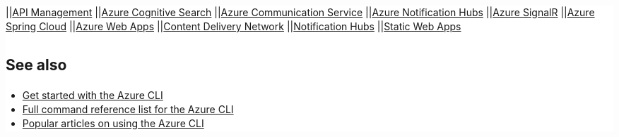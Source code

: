 ||[API Management](/azure/api-management/)
||[Azure Cognitive Search](/azure/search/)
||[Azure Communication Service](/azure/communication-services/)
||[Azure Notification Hubs](/azure/notification-hubs/)
||[Azure SignalR](/azure/azure-signalr/)
||[Azure Spring Cloud](/azure/spring-cloud/)
||[Azure Web Apps](/rest/api/appservice/webapps)
||[Content Delivery Network](/azure/cdn/)
||[Notification Hubs](/azure/notification-hubs/)
||[Static Web Apps](/azure/static-web-apps/overview)

## See also

- [Get started with the Azure CLI](get-started-with-azure-cli.md)
- [Full command reference list for the Azure CLI](/cli/azure/reference-index)
- [Popular articles on using the Azure CLI](popular-articles-using-the-azure-cli.md)